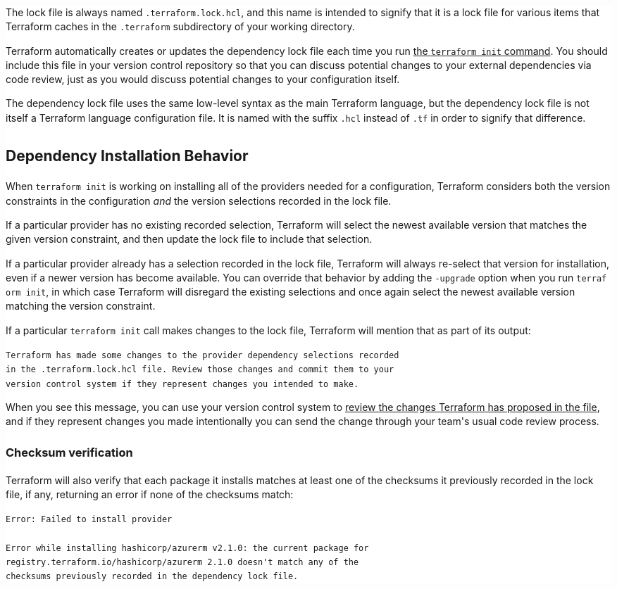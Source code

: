The lock file is always named `.terraform.lock.hcl`, and this name is intended
to signify that it is a lock file for various items that Terraform caches in
the `.terraform` subdirectory of your working directory.

Terraform automatically creates or updates the dependency lock file each time
you run [the `terraform init` command](/docs/cli/commands/init.html). You should
include this file in your version control repository so that you can discuss
potential changes to your external dependencies via code review, just as you
would discuss potential changes to your configuration itself.

The dependency lock file uses the same low-level syntax as the main Terraform
language, but the dependency lock file is not itself a Terraform language
configuration file. It is named with the suffix `.hcl` instead of `.tf` in
order to signify that difference.

## Dependency Installation Behavior

When `terraform init` is working on installing all of the providers needed for
a configuration, Terraform considers both the version constraints in the
configuration _and_ the version selections recorded in the lock file.

If a particular provider has no existing recorded selection, Terraform will
select the newest available version that matches the given version constraint,
and then update the lock file to include that selection.

If a particular provider already has a selection recorded in the lock file,
Terraform will always re-select that version for installation, even if a
newer version has become available. You can override that behavior by adding
the `-upgrade` option when you run `terraform init`, in which case Terraform
will disregard the existing selections and once again select the newest
available version matching the version constraint.

If a particular `terraform init` call makes changes to the lock file, Terraform
will mention that as part of its output:

```
Terraform has made some changes to the provider dependency selections recorded
in the .terraform.lock.hcl file. Review those changes and commit them to your
version control system if they represent changes you intended to make.
```

When you see this message, you can use your version control system to
[review the changes Terraform has proposed in the file](#understanding-lock-file-changes),
and if they represent changes you made intentionally you can send the change
through your team's usual code review process.

### Checksum verification

Terraform will also verify that each package it installs matches at least one
of the checksums it previously recorded in the lock file, if any, returning an
error if none of the checksums match:

```
Error: Failed to install provider

Error while installing hashicorp/azurerm v2.1.0: the current package for
registry.terraform.io/hashicorp/azurerm 2.1.0 doesn't match any of the
checksums previously recorded in the dependency lock file.
```
